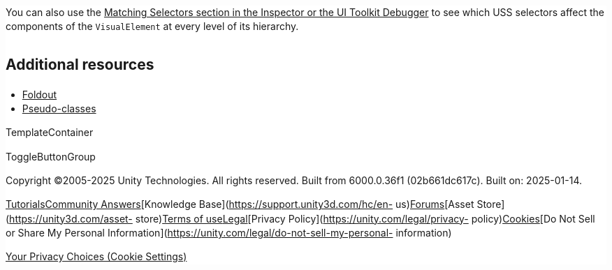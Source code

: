 You can also use the [Matching Selectors section in the Inspector or the UI
Toolkit Debugger](UIB-testing-ui.html#matching-selectors) to see which USS
selectors affect the components of the `VisualElement` at every level of its
hierarchy.

## Additional resources

  * [Foldout](UIE-uxml-element-Foldout.html)
  * [Pseudo-classes](UIE-USS-Selectors-Pseudo-Classes.html)

[](UIE-uxml-element-TemplateContainer.html)

TemplateContainer

[](UIE-uxml-element-ToggleButtonGroup.html)

ToggleButtonGroup

Copyright ©2005-2025 Unity Technologies. All rights reserved. Built from
6000.0.36f1 (02b661dc617c). Built on: 2025-01-14.

[Tutorials](https://learn.unity.com/)[Community
Answers](https://answers.unity3d.com)[Knowledge
Base](https://support.unity3d.com/hc/en-
us)[Forums](https://forum.unity3d.com)[Asset Store](https://unity3d.com/asset-
store)[Terms of
use](https://docs.unity3d.com/Manual/TermsOfUse.html)[Legal](https://unity.com/legal)[Privacy
Policy](https://unity.com/legal/privacy-
policy)[Cookies](https://unity.com/legal/cookie-policy)[Do Not Sell or Share
My Personal Information](https://unity.com/legal/do-not-sell-my-personal-
information)

[Your Privacy Choices (Cookie Settings)](javascript:void\(0\);)

